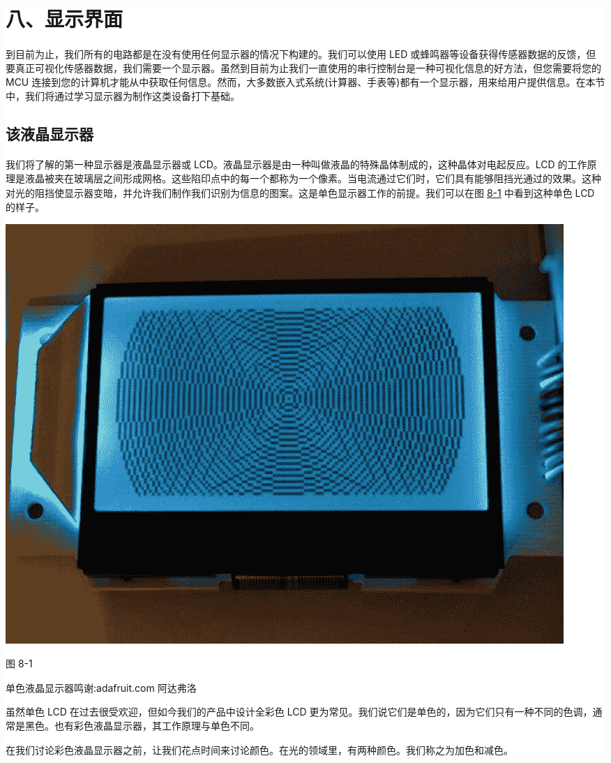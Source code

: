 # 八、显示界面

到目前为止，我们所有的电路都是在没有使用任何显示器的情况下构建的。我们可以使用 LED 或蜂鸣器等设备获得传感器数据的反馈，但要真正可视化传感器数据，我们需要一个显示器。虽然到目前为止我们一直使用的串行控制台是一种可视化信息的好方法，但您需要将您的 MCU 连接到您的计算机才能从中获取任何信息。然而，大多数嵌入式系统(计算器、手表等)都有一个显示器，用来给用户提供信息。在本节中，我们将通过学习显示器为制作这类设备打下基础。

## 该液晶显示器

我们将了解的第一种显示器是液晶显示器或 LCD。液晶显示器是由一种叫做液晶的特殊晶体制成的，这种晶体对电起反应。LCD 的工作原理是液晶被夹在玻璃层之间形成网格。这些陷印点中的每一个都称为一个像素。当电流通过它们时，它们具有能够阻挡光通过的效果。这种对光的阻挡使显示器变暗，并允许我们制作我们识别为信息的图案。这是单色显示器工作的前提。我们可以在图 [8-1](#Fig1) 中看到这种单色 LCD 的样子。

![img/511128_1_En_8_Fig1_HTML.jpg](img/511128_1_En_8_Fig1_HTML.jpg)

图 8-1

单色液晶显示器鸣谢:adafruit.com 阿达弗洛

虽然单色 LCD 在过去很受欢迎，但如今我们的产品中设计全彩色 LCD 更为常见。我们说它们是单色的，因为它们只有一种不同的色调，通常是黑色。也有彩色液晶显示器，其工作原理与单色不同。

在我们讨论彩色液晶显示器之前，让我们花点时间来讨论颜色。在光的领域里，有两种颜色。我们称之为加色和减色。
